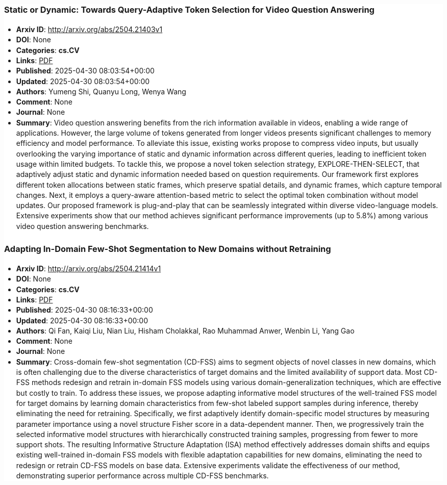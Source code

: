 ### Static or Dynamic: Towards Query-Adaptive Token Selection for Video Question Answering
- **Arxiv ID**: http://arxiv.org/abs/2504.21403v1
- **DOI**: None
- **Categories**: **cs.CV**
- **Links**: [PDF](http://arxiv.org/pdf/2504.21403v1)
- **Published**: 2025-04-30 08:03:54+00:00
- **Updated**: 2025-04-30 08:03:54+00:00
- **Authors**: Yumeng Shi, Quanyu Long, Wenya Wang
- **Comment**: None
- **Journal**: None
- **Summary**: Video question answering benefits from the rich information available in videos, enabling a wide range of applications. However, the large volume of tokens generated from longer videos presents significant challenges to memory efficiency and model performance. To alleviate this issue, existing works propose to compress video inputs, but usually overlooking the varying importance of static and dynamic information across different queries, leading to inefficient token usage within limited budgets. To tackle this, we propose a novel token selection strategy, EXPLORE-THEN-SELECT, that adaptively adjust static and dynamic information needed based on question requirements. Our framework first explores different token allocations between static frames, which preserve spatial details, and dynamic frames, which capture temporal changes. Next, it employs a query-aware attention-based metric to select the optimal token combination without model updates. Our proposed framework is plug-and-play that can be seamlessly integrated within diverse video-language models. Extensive experiments show that our method achieves significant performance improvements (up to 5.8%) among various video question answering benchmarks.



### Adapting In-Domain Few-Shot Segmentation to New Domains without Retraining
- **Arxiv ID**: http://arxiv.org/abs/2504.21414v1
- **DOI**: None
- **Categories**: **cs.CV**
- **Links**: [PDF](http://arxiv.org/pdf/2504.21414v1)
- **Published**: 2025-04-30 08:16:33+00:00
- **Updated**: 2025-04-30 08:16:33+00:00
- **Authors**: Qi Fan, Kaiqi Liu, Nian Liu, Hisham Cholakkal, Rao Muhammad Anwer, Wenbin Li, Yang Gao
- **Comment**: None
- **Journal**: None
- **Summary**: Cross-domain few-shot segmentation (CD-FSS) aims to segment objects of novel classes in new domains, which is often challenging due to the diverse characteristics of target domains and the limited availability of support data. Most CD-FSS methods redesign and retrain in-domain FSS models using various domain-generalization techniques, which are effective but costly to train. To address these issues, we propose adapting informative model structures of the well-trained FSS model for target domains by learning domain characteristics from few-shot labeled support samples during inference, thereby eliminating the need for retraining. Specifically, we first adaptively identify domain-specific model structures by measuring parameter importance using a novel structure Fisher score in a data-dependent manner. Then, we progressively train the selected informative model structures with hierarchically constructed training samples, progressing from fewer to more support shots. The resulting Informative Structure Adaptation (ISA) method effectively addresses domain shifts and equips existing well-trained in-domain FSS models with flexible adaptation capabilities for new domains, eliminating the need to redesign or retrain CD-FSS models on base data. Extensive experiments validate the effectiveness of our method, demonstrating superior performance across multiple CD-FSS benchmarks.
